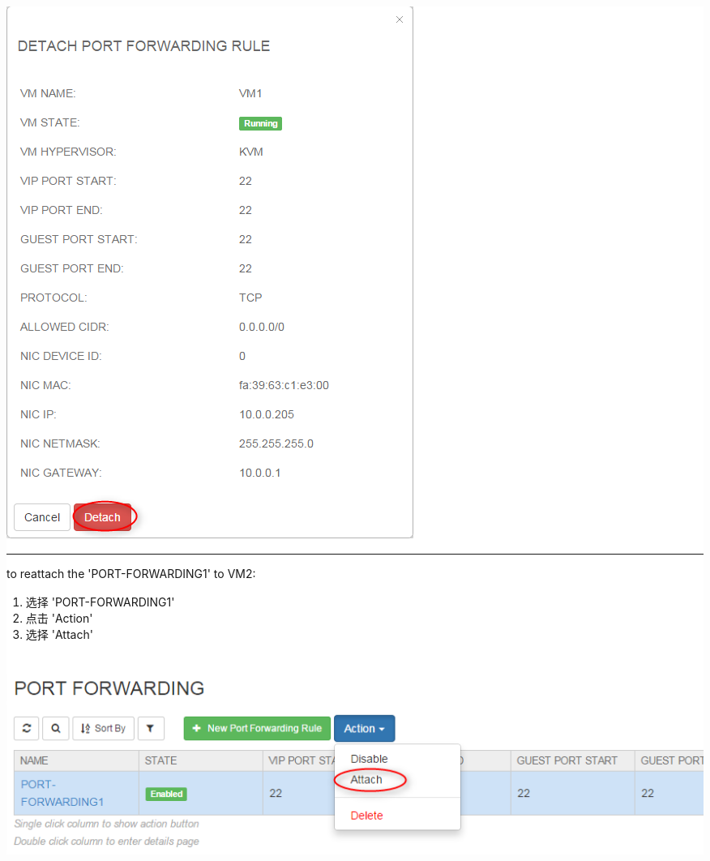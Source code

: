 <img  class="img-responsive"  src="/images/tutorials/t5/rebindPortForwardingRule4.png">

<hr>

to reattach the 'PORT-FORWARDING1' to VM2:

1. 选择 'PORT-FORWARDING1'
2. 点击 'Action'
3. 选择 'Attach'

<img  class="img-responsive"  src="/images/tutorials/t5/rebindPortForwardingRule5.png">
